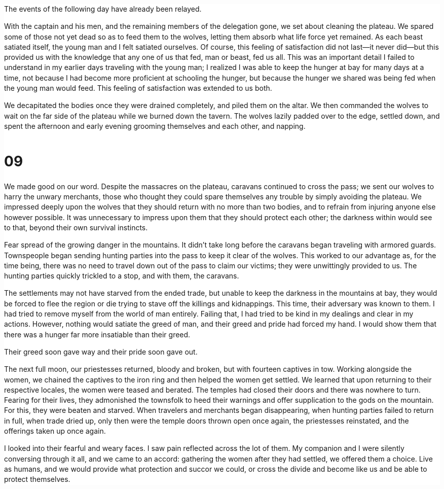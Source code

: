 The events of the following day have already been relayed.

With the captain and his men, and the remaining members of the delegation gone, we set about cleaning the plateau. We spared some of those not yet dead so as to feed them to the wolves, letting them absorb what life force yet remained. As each beast satiated itself, the young man and I felt satiated ourselves. Of course, this feeling of satisfaction did not last—it never did—but this provided us with the knowledge that any one of us that fed, man or beast, fed us all. This was an important detail I failed to understand in my earlier days traveling with the young man; I realized I was able to keep the hunger at bay for many days at a time, not because I had become more proficient at schooling the hunger, but because the hunger we shared was being fed when the young man would feed. This feeling of satisfaction was extended to us both.

We decapitated the bodies once they were drained completely, and piled them on the altar. We then commanded the wolves to wait on the far side of the plateau while we burned down the tavern. The wolves lazily padded over to the edge, settled down, and spent the afternoon and early evening grooming themselves and each other, and napping.

# 09

We made good on our word. Despite the massacres on the plateau, caravans continued to cross the pass; we sent our wolves to harry the unwary merchants, those who thought they could spare themselves any trouble by simply avoiding the plateau. We impressed deeply upon the wolves that they should return with no more than two bodies, and to refrain from injuring anyone else however possible. It was unnecessary to impress upon them that they should protect each other; the darkness within would see to that, beyond their own survival instincts.

Fear spread of the growing danger in the mountains. It didn’t take long before the caravans began traveling with armored guards. Townspeople began sending hunting parties into the pass to keep it clear of the wolves. This worked to our advantage as, for the time being, there was no need to travel down out of the pass to claim our victims; they were unwittingly provided to us. The hunting parties quickly trickled to a stop, and with them, the caravans.

The settlements may not have starved from the ended trade, but unable to keep the darkness in the mountains at bay, they would be forced to flee the region or die trying to stave off the killings and kidnappings. This time, their adversary was known to them. I had tried to remove myself from the world of man entirely. Failing that, I had tried to be kind in my dealings and clear in my actions. However, nothing would satiate the greed of man, and their greed and pride had forced my hand. I would show them that there was a hunger far more insatiable than their greed.

 Their greed soon gave way and their pride soon gave out.

The next full moon, our priestesses returned, bloody and broken, but with fourteen captives in tow. Working alongside the women, we chained the captives to the iron ring and then helped the women get settled. We learned that upon returning to their respective locales, the women were teased and berated. The temples had closed their doors and there was nowhere to turn. Fearing for their lives, they admonished the townsfolk to heed their warnings and offer supplication to the gods on the mountain. For this, they were beaten and starved. When travelers and merchants began disappearing, when hunting parties failed to return in full, when trade dried up, only then were the temple doors thrown open once again, the priestesses reinstated, and the offerings taken up once again.

I looked into their fearful and weary faces. I saw pain reflected across the lot of them. My companion and I were silently conversing through it all, and we came to an accord: gathering the women after they had settled, we offered them a choice. Live as humans, and we would provide what protection and succor we could, or cross the divide and become like us and be able to protect themselves.
